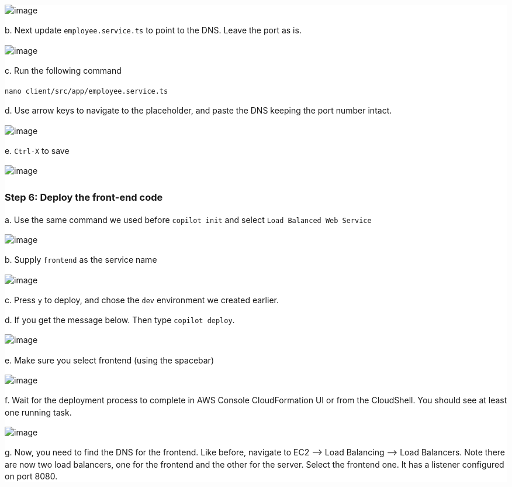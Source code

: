 <img width="968" alt="image" src="https://github.com/mongodb-partners/MEANStack_with_Atlas_on_Fargate/assets/101570105/0b3c69d3-8677-4c52-a3ca-4c61d850e818">



b. Next update ```employee.service.ts``` to point to the DNS. Leave the port as is.

<img width="921" alt="image" src="https://github.com/mongodb-partners/MEANStack_with_Atlas_on_Fargate/assets/101570105/190b790e-acca-49c4-a146-401ba4015f9a">



c. Run the following command

    nano client/src/app/employee.service.ts



d. Use arrow keys to navigate to the placeholder, and paste the DNS keeping the port number intact.

![image](https://github.com/mongodb-partners/MEANStack_with_Atlas_on_Fargate/assets/101570105/93254480-484f-4957-b123-12882025e76f)

e. ```Ctrl-X``` to save

![image](https://github.com/mongodb-partners/MEANStack_with_Atlas_on_Fargate/assets/101570105/d79293c7-0460-4c64-8956-39bea6c4a5e4)



### Step 6: Deploy the front-end code

a. Use the same command we used before ```copilot init``` and select ```Load Balanced Web Service```

<img width="962" alt="image" src="https://github.com/mongodb-partners/MEANStack_with_Atlas_on_Fargate/assets/101570105/44f00eb3-4eff-41e5-a64c-8ebb2d0a5213">



b. Supply ```frontend``` as the service name

<img width="894" alt="image" src="https://github.com/mongodb-partners/MEANStack_with_Atlas_on_Fargate/assets/101570105/5668079c-83d5-4d0b-bf89-cfece6069697">

c. Press `y` to deploy, and chose the `dev` environment we created earlier.

d. If you get the message below. Then type ```copilot deploy```.

![image](https://github.com/mongodb-partners/MEANStack_with_Atlas_on_Fargate/assets/101570105/63b8911e-5557-47d3-b500-ca3dd0a19cbf)


e. Make sure you select frontend (using the spacebar)

![image](https://github.com/mongodb-partners/MEANStack_with_Atlas_on_Fargate/assets/101570105/00e08fe1-16dc-41af-913d-f6aa30755927)


f. Wait for the deployment process to complete in AWS Console CloudFormation UI or from the CloudShell. You should see at least one running task.

![image](https://github.com/mongodb-partners/MEANStack_with_Atlas_on_Fargate/assets/101570105/dbd48dfc-f917-4a3f-b744-c3d83ab7296c)


g. Now, you need to find the DNS for the frontend.
Like before, navigate to EC2 --> Load Balancing --> Load Balancers.
Note there are now two load balancers, one for the frontend and the other for the server.
Select the frontend one. It has a listener configured on port 8080.
